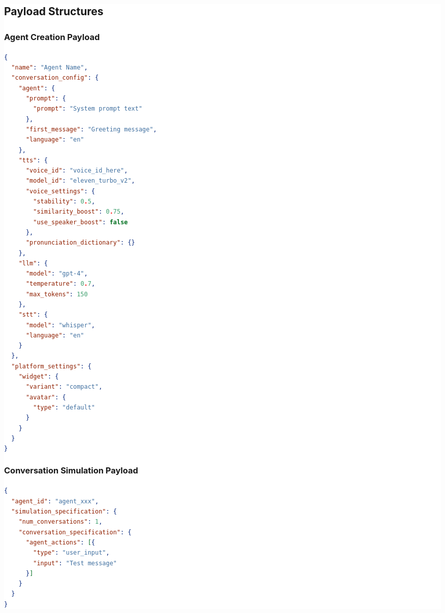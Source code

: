 ## Payload Structures

### Agent Creation Payload
```json
{
  "name": "Agent Name",
  "conversation_config": {
    "agent": {
      "prompt": {
        "prompt": "System prompt text"
      },
      "first_message": "Greeting message",
      "language": "en"
    },
    "tts": {
      "voice_id": "voice_id_here",
      "model_id": "eleven_turbo_v2",
      "voice_settings": {
        "stability": 0.5,
        "similarity_boost": 0.75,
        "use_speaker_boost": false
      },
      "pronunciation_dictionary": {}
    },
    "llm": {
      "model": "gpt-4",
      "temperature": 0.7,
      "max_tokens": 150
    },
    "stt": {
      "model": "whisper",
      "language": "en"
    }
  },
  "platform_settings": {
    "widget": {
      "variant": "compact",
      "avatar": {
        "type": "default"
      }
    }
  }
}
```

### Conversation Simulation Payload
```json
{
  "agent_id": "agent_xxx",
  "simulation_specification": {
    "num_conversations": 1,
    "conversation_specification": {
      "agent_actions": [{
        "type": "user_input",
        "input": "Test message"
      }]
    }
  }
}
```
